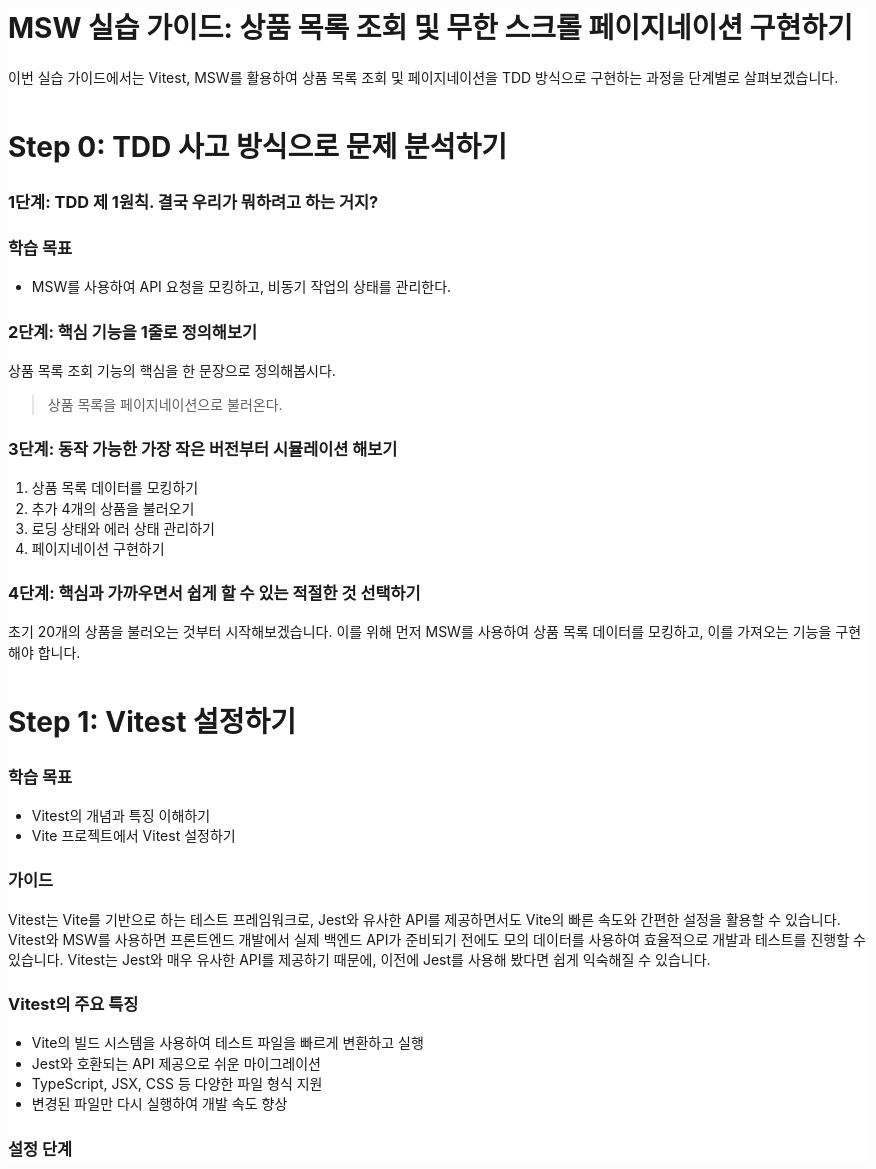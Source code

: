 # MSW 실습 가이드: 상품 목록 조회 및 무한 스크롤 페이지네이션 구현하기

이번 실습 가이드에서는 Vitest, MSW를 활용하여 상품 목록 조회 및 페이지네이션을 TDD 방식으로 구현하는 과정을 단계별로 살펴보겠습니다.

# Step 0: TDD 사고 방식으로 문제 분석하기

### 1단계: TDD 제 1원칙. 결국 우리가 뭐하려고 하는 거지?

### 학습 목표

- MSW를 사용하여 API 요청을 모킹하고, 비동기 작업의 상태를 관리한다.

### 2단계: 핵심 기능을 1줄로 정의해보기

상품 목록 조회 기능의 핵심을 한 문장으로 정의해봅시다.

> 상품 목록을 페이지네이션으로 불러온다.

### 3단계: 동작 가능한 가장 작은 버전부터 시뮬레이션 해보기

1. 상품 목록 데이터를 모킹하기
2. 추가 4개의 상품을 불러오기
3. 로딩 상태와 에러 상태 관리하기
4. 페이지네이션 구현하기

### 4단계: 핵심과 가까우면서 쉽게 할 수 있는 적절한 것 선택하기

초기 20개의 상품을 불러오는 것부터 시작해보겠습니다. 이를 위해 먼저 MSW를 사용하여 상품 목록 데이터를 모킹하고, 이를 가져오는 기능을 구현해야 합니다.

# Step 1: Vitest 설정하기

### 학습 목표

- Vitest의 개념과 특징 이해하기
- Vite 프로젝트에서 Vitest 설정하기

### 가이드

Vitest는 Vite를 기반으로 하는 테스트 프레임워크로, Jest와 유사한 API를 제공하면서도 Vite의 빠른 속도와 간편한 설정을 활용할 수 있습니다. Vitest와 MSW를 사용하면 프론트엔드 개발에서 실제 백엔드 API가 준비되기 전에도 모의 데이터를 사용하여 효율적으로 개발과 테스트를 진행할 수 있습니다. Vitest는 Jest와 매우 유사한 API를 제공하기 때문에, 이전에 Jest를 사용해 봤다면 쉽게 익숙해질 수 있습니다.

### **Vitest의 주요 특징**

- Vite의 빌드 시스템을 사용하여 테스트 파일을 빠르게 변환하고 실행
- Jest와 호환되는 API 제공으로 쉬운 마이그레이션
- TypeScript, JSX, CSS 등 다양한 파일 형식 지원
- 변경된 파일만 다시 실행하여 개발 속도 향상

### **설정 단계**
